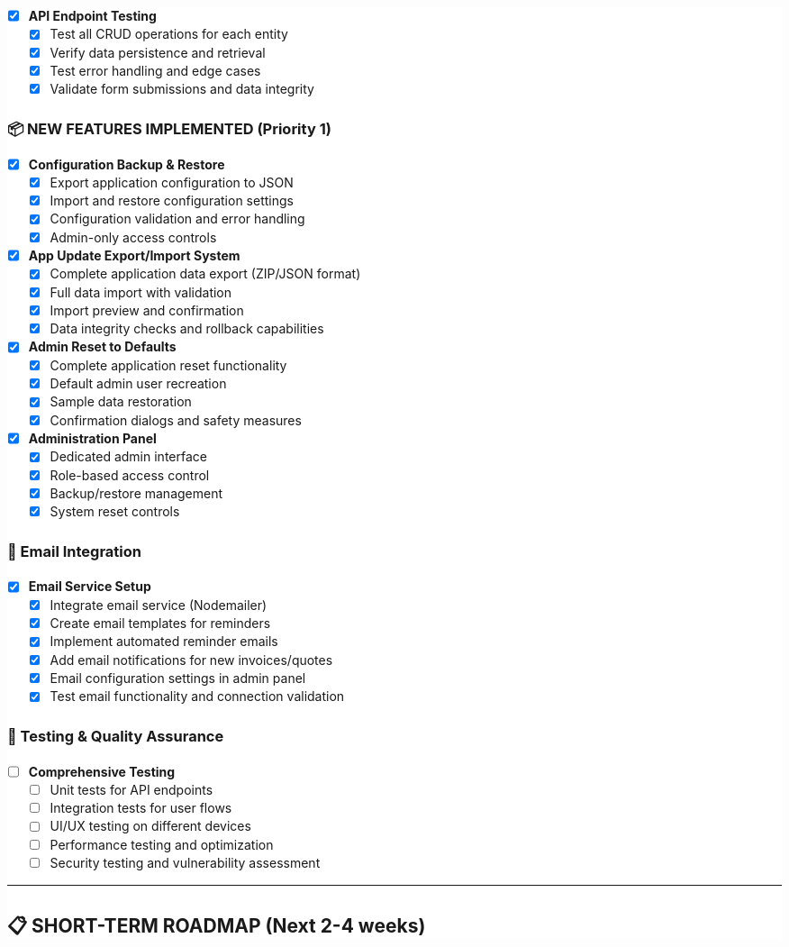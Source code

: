 - [x] **API Endpoint Testing**
  - [x] Test all CRUD operations for each entity
  - [x] Verify data persistence and retrieval
  - [x] Test error handling and edge cases
  - [x] Validate form submissions and data integrity

### 📦 **NEW FEATURES IMPLEMENTED** (Priority 1)
- [x] **Configuration Backup & Restore**
  - [x] Export application configuration to JSON
  - [x] Import and restore configuration settings
  - [x] Configuration validation and error handling
  - [x] Admin-only access controls

- [x] **App Update Export/Import System**
  - [x] Complete application data export (ZIP/JSON format)
  - [x] Full data import with validation
  - [x] Import preview and confirmation
  - [x] Data integrity checks and rollback capabilities

- [x] **Admin Reset to Defaults**
  - [x] Complete application reset functionality
  - [x] Default admin user recreation
  - [x] Sample data restoration
  - [x] Confirmation dialogs and safety measures

- [x] **Administration Panel**
  - [x] Dedicated admin interface
  - [x] Role-based access control
  - [x] Backup/restore management
  - [x] System reset controls

### 📧 Email Integration
- [x] **Email Service Setup**
  - [x] Integrate email service (Nodemailer)
  - [x] Create email templates for reminders
  - [x] Implement automated reminder emails
  - [x] Add email notifications for new invoices/quotes
  - [x] Email configuration settings in admin panel
  - [x] Test email functionality and connection validation

### 🧪 Testing & Quality Assurance
- [ ] **Comprehensive Testing**
  - [ ] Unit tests for API endpoints
  - [ ] Integration tests for user flows
  - [ ] UI/UX testing on different devices
  - [ ] Performance testing and optimization
  - [ ] Security testing and vulnerability assessment

---

## 📋 **SHORT-TERM ROADMAP** (Next 2-4 weeks)
